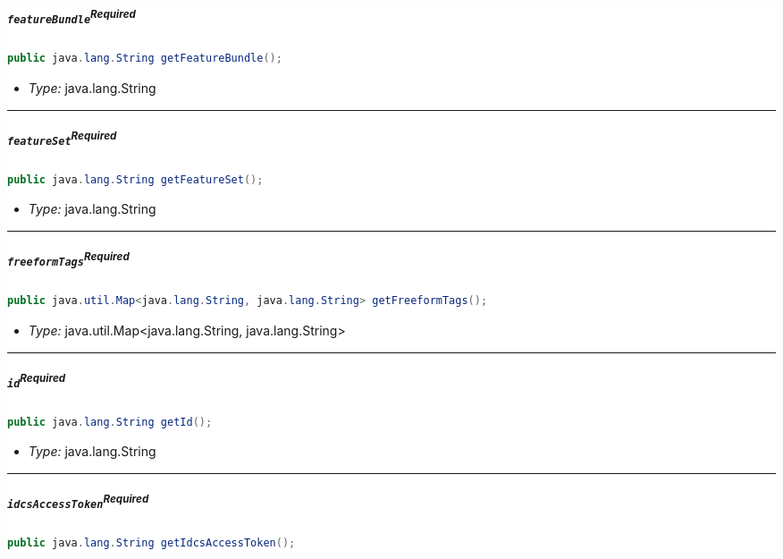 
##### `featureBundle`<sup>Required</sup> <a name="featureBundle" id="rhizo-co-terraform-provider-oci.analyticsAnalyticsInstance.AnalyticsAnalyticsInstance.property.featureBundle"></a>

```java
public java.lang.String getFeatureBundle();
```

- *Type:* java.lang.String

---

##### `featureSet`<sup>Required</sup> <a name="featureSet" id="rhizo-co-terraform-provider-oci.analyticsAnalyticsInstance.AnalyticsAnalyticsInstance.property.featureSet"></a>

```java
public java.lang.String getFeatureSet();
```

- *Type:* java.lang.String

---

##### `freeformTags`<sup>Required</sup> <a name="freeformTags" id="rhizo-co-terraform-provider-oci.analyticsAnalyticsInstance.AnalyticsAnalyticsInstance.property.freeformTags"></a>

```java
public java.util.Map<java.lang.String, java.lang.String> getFreeformTags();
```

- *Type:* java.util.Map<java.lang.String, java.lang.String>

---

##### `id`<sup>Required</sup> <a name="id" id="rhizo-co-terraform-provider-oci.analyticsAnalyticsInstance.AnalyticsAnalyticsInstance.property.id"></a>

```java
public java.lang.String getId();
```

- *Type:* java.lang.String

---

##### `idcsAccessToken`<sup>Required</sup> <a name="idcsAccessToken" id="rhizo-co-terraform-provider-oci.analyticsAnalyticsInstance.AnalyticsAnalyticsInstance.property.idcsAccessToken"></a>

```java
public java.lang.String getIdcsAccessToken();
```
